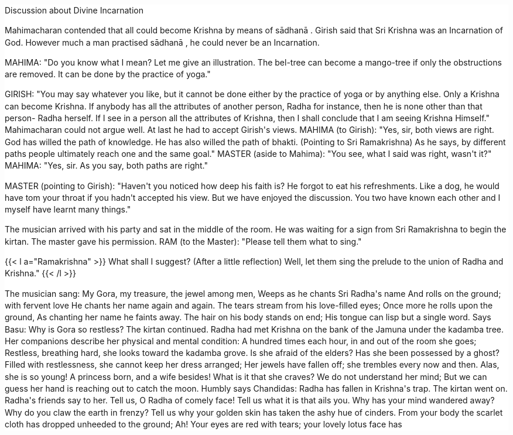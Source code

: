 Discussion about Divine Incarnation

Mahimacharan contended that all could become Krishna by means of sādhanā . Girish
said that Sri Krishna was an Incarnation of God. However much a man practised
sādhanā , he could never be an Incarnation.

MAHIMA: "Do you know what I mean? Let me give an illustration. The bel-tree can
become a mango-tree if only the obstructions are removed. It can be done by the
practice of yoga."

GIRISH: "You may say whatever you like, but it cannot be done either by the practice of
yoga or by anything else. Only a Krishna can become Krishna. If anybody has all the
attributes of another person, Radha for instance, then he is none other than that person-
Radha herself. If I see in a person all the attributes of Krishna, then I shall conclude that
I am seeing Krishna Himself."
Mahimacharan could not argue well. At last he had to accept Girish's views.
MAHIMA (to Girish): "Yes, sir, both views are right. God has willed the path of
knowledge. He has also willed the path of bhakti. (Pointing to Sri Ramakrishna) As he
says, by different paths people ultimately reach one and the same goal."
MASTER (aside to Mahima): "You see, what I said was right, wasn't it?"
MAHIMA: "Yes, sir. As you say, both paths are right."

MASTER (pointing to Girish): "Haven't you noticed how deep his faith is? He forgot to eat his refreshments. Like a dog, he would have tom your throat if you hadn't accepted his view. But we have enjoyed the discussion. You two have known each other and I myself
have learnt many things."

The musician arrived with his party and sat in the middle of the room. He was waiting for a sign from Sri Ramakrishna to begin the kirtan. The master gave his permission.
RAM (to the Master): "Please tell them what to sing."

{{< l a="Ramakrishna" >}}
What shall I suggest? (After a little reflection) Well, let them sing the prelude
to the union of Radha and Krishna."
{{< /l >}}


The musician sang:
My Gora, my treasure, the jewel among men,
Weeps as he chants Sri Radha's name
And rolls on the ground; with fervent love
He chants her name again and again.
The tears stream from his love-filled eyes;
Once more he rolls upon the ground,
As chanting her name he faints away.
The hair on his body stands on end;
His tongue can lisp but a single word.
Says Basu: Why is Gora so restless?
The kirtan continued. Radha had met Krishna on the bank of the Jamuna under the
kadamba tree. Her companions describe her physical and mental condition:
A hundred times each hour, in and out of the room she goes;
Restless, breathing hard, she looks toward the kadamba grove.
Is she afraid of the elders? Has she been possessed by a ghost?
Filled with restlessness, she cannot keep her dress arranged;
Her jewels have fallen off; she trembles every now and then.
Alas, she is so young! A princess born, and a wife besides!
What is it that she craves? We do not understand her mind;
But we can guess her hand is reaching out to catch the moon.
Humbly says Chandidas: Radha has fallen in Krishna's trap.
The kirtan went on. Radha's friends say to her.
Tell us, O Radha of comely face! Tell us what it is that ails you.
Why has your mind wandered away? Why do you claw the
earth in frenzy?
Tell us why your golden skin has taken the ashy hue of cinders.
From your body the scarlet cloth has dropped unheeded to the
ground;
Ah! Your eyes are red with tears; your lovely lotus face has